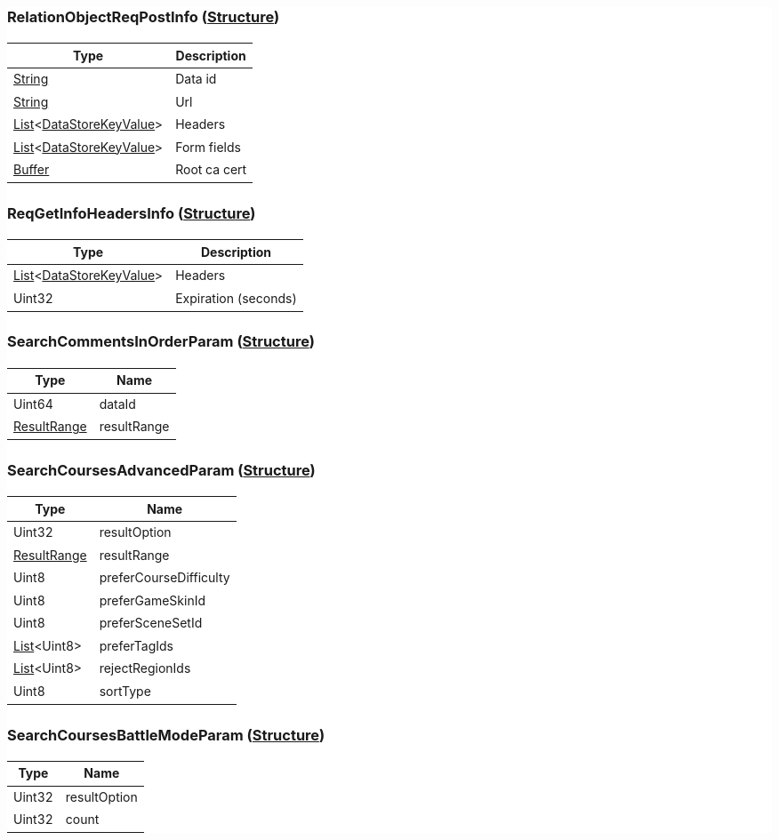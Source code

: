 ### RelationObjectReqPostInfo ([Structure])

| Type                              | Description  |
| --------------------------------- | ------------ |
| [String]                          | Data id      |
| [String]                          | Url          |
| [List]&lt;[DataStoreKeyValue]&gt; | Headers      |
| [List]&lt;[DataStoreKeyValue]&gt; | Form fields  |
| [Buffer]                          | Root ca cert |

### ReqGetInfoHeadersInfo ([Structure])

| Type                              | Description          |
| --------------------------------- | -------------------- |
| [List]&lt;[DataStoreKeyValue]&gt; | Headers              |
| Uint32                            | Expiration (seconds) |

### SearchCommentsInOrderParam ([Structure])

| Type          | Name        |
| ------------- | ----------- |
| Uint64        | dataId      |
| [ResultRange] | resultRange |

### SearchCoursesAdvancedParam ([Structure])

| Type                | Name                   |
| ------------------- | ---------------------- |
| Uint32              | resultOption           |
| [ResultRange]       | resultRange            |
| Uint8               | preferCourseDifficulty |
| Uint8               | preferGameSkinId       |
| Uint8               | preferSceneSetId       |
| [List]&lt;Uint8&gt; | preferTagIds           |
| [List]&lt;Uint8&gt; | rejectRegionIds        |
| Uint8               | sortType               |

### SearchCoursesBattleModeParam ([Structure])

| Type   | Name         |
| ------ | ------------ |
| Uint32 | resultOption |
| Uint32 | count        |


[UnknownStruct1]: #unknownstruct1-structure
[UnknownStruct2]: #unknownstruct2-structure
[UnknownStruct3]: #unknownstruct3-structure
[UnknownStruct4]: #unknownstruct4-structure
[UnknownStruct5]: #unknownstruct5-structure
[UserInfo]: #userinfo-structure
[CourseInfo]: #courseinfo-structure
[BadgeInfo]: #badgeinfo-structure
[RelationObjectReqGetInfo]: #relationobjectreqgetinfo-structure
[CommentInfo]: #commentinfo-structure
[CommentPictureReqGetInfoWithoutHeaders]: #commentpicturereqgetinfowithoutheaders-structure
[MiiClothes]: #miiclothes-structure
[BattleModeRating]: #battlemoderating-structure
[DeathPositionInfo]: #deathpositioninfo-structure
[WorldMapInfo]: #worldmapinfo-structure
[RatingInfo]: #ratinginfo-structure
[DataStoreGetMetaParam]: /docs/nex/protocols/datastore#datastoregetmetaparam-structure
[DataStorePreparePostParam]: /docs/nex/protocols/datastore#datastorepreparepostparam-structure
[DataStoreCompletePostParam]: /docs/nex/protocols/datastore#datastorecompletepostparam-structure
[DataStoreReqGetInfo]: /docs/nex/protocols/datastore#datastorereqgetinfo-structure
[DataStoreReqPostInfo]: /docs/nex/protocols/datastore#datastorereqpostinfo-structure
[DataStoreMetaInfo]: /docs/nex/protocols/datastore#datastoremetainfo-structure
[DataStoreKeyValue]: /docs/nex/protocols/datastore#datastorekeyvalue-structure
[Result]: /docs/nex/types#result
[String]: /docs/nex/types#string
[Buffer]: /docs/nex/types#buffer
[qBuffer]: /docs/nex/types#qbuffer
[List]: /docs/nex/types#list
[Map]: /docs/nex/types#map
[DateTime]: /docs/nex/types#datetime
[Structure]: /docs/nex/types#structure
[Data]: /docs/nex/types#anydataholder
[PID]: /docs/nex/types#pid
[ResultRange]: /docs/nex/types#resultrange-structure